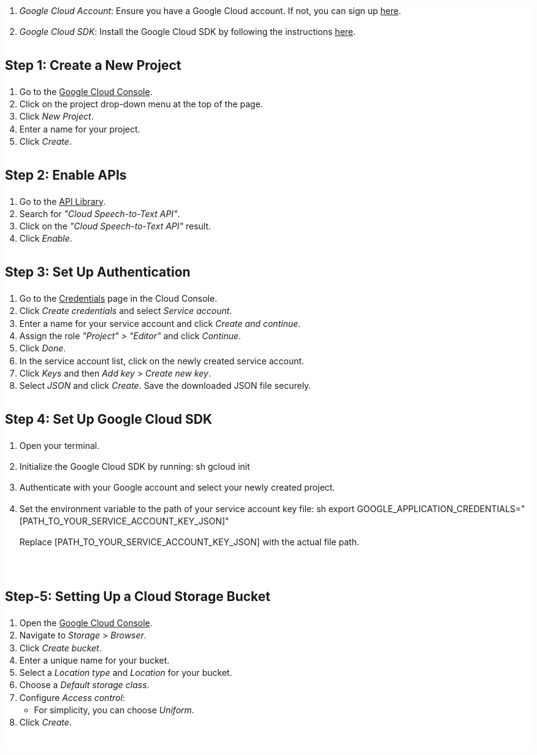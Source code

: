 1. *Google Cloud Account*: Ensure you have a Google Cloud account. If not, you can sign up [here](https://cloud.google.com/).

2. *Google Cloud SDK*: Install the Google Cloud SDK by following the instructions [here](https://cloud.google.com/sdk/docs/install).

## Step 1: Create a New Project

1. Go to the [Google Cloud Console](https://console.cloud.google.com/).
2. Click on the project drop-down menu at the top of the page.
3. Click *New Project*.
4. Enter a name for your project.
5. Click *Create*.

## Step 2: Enable APIs

1. Go to the [API Library](https://console.cloud.google.com/apis/library).
2. Search for *"Cloud Speech-to-Text API"*.
3. Click on the *"Cloud Speech-to-Text API"* result.
4. Click *Enable*.

## Step 3: Set Up Authentication

1. Go to the [Credentials](https://console.cloud.google.com/apis/credentials) page in the Cloud Console.
2. Click *Create credentials* and select *Service account*.
3. Enter a name for your service account and click *Create and continue*.
4. Assign the role *"Project" > "Editor"* and click *Continue*.
5. Click *Done*.
6. In the service account list, click on the newly created service account.
7. Click *Keys* and then *Add key* > *Create new key*.
8. Select *JSON* and click *Create*. Save the downloaded JSON file securely.

## Step 4: Set Up Google Cloud SDK

1. Open your terminal.
2. Initialize the Google Cloud SDK by running:
    sh
    gcloud init
    
3. Authenticate with your Google account and select your newly created project.
4. Set the environment variable to the path of your service account key file:
    sh
    export GOOGLE_APPLICATION_CREDENTIALS="[PATH_TO_YOUR_SERVICE_ACCOUNT_KEY_JSON]"
    
    Replace [PATH_TO_YOUR_SERVICE_ACCOUNT_KEY_JSON] with the actual file path.
<br> 

## Step-5: Setting Up a Cloud Storage Bucket

1. Open the [Google Cloud Console](https://console.cloud.google.com/).
2. Navigate to *Storage* > *Browser*.
3. Click *Create bucket*.
4. Enter a unique name for your bucket.
5. Select a *Location type* and *Location* for your bucket.
6. Choose a *Default storage class*.
7. Configure *Access control*:
    - For simplicity, you can choose *Uniform*.
8. Click *Create*.
<br>
